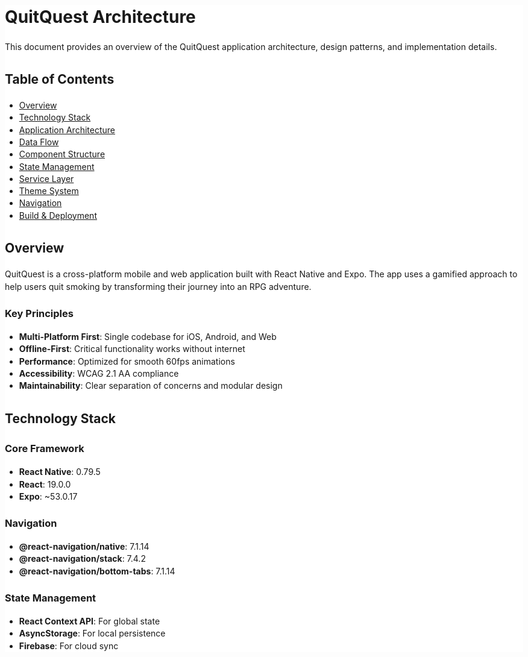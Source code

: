 # QuitQuest Architecture

This document provides an overview of the QuitQuest application architecture, design patterns, and implementation details.

## Table of Contents

- [Overview](#overview)
- [Technology Stack](#technology-stack)
- [Application Architecture](#application-architecture)
- [Data Flow](#data-flow)
- [Component Structure](#component-structure)
- [State Management](#state-management)
- [Service Layer](#service-layer)
- [Theme System](#theme-system)
- [Navigation](#navigation)
- [Build & Deployment](#build--deployment)

## Overview

QuitQuest is a cross-platform mobile and web application built with React Native and Expo. The app uses a gamified approach to help users quit smoking by transforming their journey into an RPG adventure.

### Key Principles

- **Multi-Platform First**: Single codebase for iOS, Android, and Web
- **Offline-First**: Critical functionality works without internet
- **Performance**: Optimized for smooth 60fps animations
- **Accessibility**: WCAG 2.1 AA compliance
- **Maintainability**: Clear separation of concerns and modular design

## Technology Stack

### Core Framework
- **React Native**: 0.79.5
- **React**: 19.0.0
- **Expo**: ~53.0.17

### Navigation
- **@react-navigation/native**: 7.1.14
- **@react-navigation/stack**: 7.4.2
- **@react-navigation/bottom-tabs**: 7.1.14

### State Management
- **React Context API**: For global state
- **AsyncStorage**: For local persistence
- **Firebase**: For cloud sync
